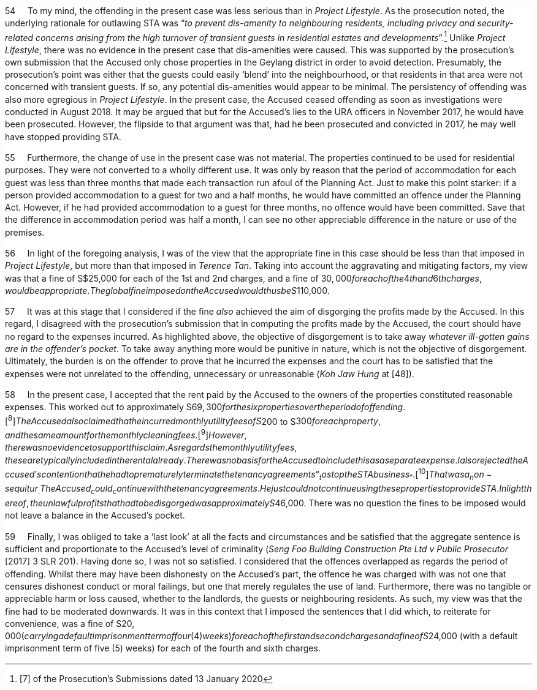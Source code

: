 54     To my mind, the offending in the present case was less serious than in _Project Lifestyle_. As the prosecution noted, the underlying rationale for outlawing STA was “_to prevent dis-amenity to neighbouring residents, including privacy and security-related concerns arising from the high turnover of transient guests in residential estates and developments_”.[^7] Unlike _Project Lifestyle_, there was no evidence in the present case that dis-amenities were caused. This was supported by the prosecution’s own submission that the Accused only chose properties in the Geylang district in order to avoid detection. Presumably, the prosecution’s point was either that the guests could easily ‘blend’ into the neighbourhood, or that residents in that area were not concerned with transient guests. If so, any potential dis-amenities would appear to be minimal. The persistency of offending was also more egregious in _Project Lifestyle_. In the present case, the Accused ceased offending as soon as investigations were conducted in August 2018. It may be argued that but for the Accused’s lies to the URA officers in November 2017, he would have been prosecuted. However, the flipside to that argument was that, had he been prosecuted and convicted in 2017, he may well have stopped providing STA.

55     Furthermore, the change of use in the present case was not material. The properties continued to be used for residential purposes. They were not converted to a wholly different use. It was only by reason that the period of accommodation for each guest was less than three months that made each transaction run afoul of the Planning Act. Just to make this point starker: if a person provided accommodation to a guest for two and a half months, he would have committed an offence under the Planning Act. However, if he had provided accommodation to a guest for three months, no offence would have been committed. Save that the difference in accommodation period was half a month, I can see no other appreciable difference in the nature or use of the premises.

56     In light of the foregoing analysis, I was of the view that the appropriate fine in this case should be less than that imposed in _Project Lifestyle_, but more than that imposed in _Terence Tan_. Taking into account the aggravating and mitigating factors, my view was that a fine of S$25,000 for each of the 1st and 2nd charges, and a fine of $30,000 for each of the 4th and 6th charges, would be appropriate. The global fine imposed on the Accused would thus be S$110,000.

57     It was at this stage that I considered if the fine _also_ achieved the aim of disgorging the profits made by the Accused. In this regard, I disagreed with the prosecution’s submission that in computing the profits made by the Accused, the court should have no regard to the expenses incurred. As highlighted above, the objective of disgorgement is to take away _whatever ill-gotten gains are in the offender’s pocket_. To take away anything more would be punitive in nature, which is not the objective of disgorgement. Ultimately, the burden is on the offender to prove that he incurred the expenses and the court has to be satisfied that the expenses were not unrelated to the offending, unnecessary or unreasonable (_Koh Jaw Hung_ at \[48\]).

58     In the present case, I accepted that the rent paid by the Accused to the owners of the properties constituted reasonable expenses. This worked out to approximately S$69,300 for the six properties over the period of offending.[^8] The Accused also claimed that he incurred monthly utility fees of S$200 to S$300 for each property, and the same amount for the monthly cleaning fees.[^9] However, there was no evidence to support this claim. As regards the monthly utility fees, these are typically included in the rental already. There was no basis for the Accused to include this as a separate expense. I also rejected the Accused’s contention that he had to prematurely terminate the tenancy agreements “_to stop the STA business_”.[^10] That was a _non-sequitur_. The Accused _could_ continue with the tenancy agreements. He just could not continue using these properties to provide STA. In light thereof, the unlawful profits that had to be disgorged was approximately S$46,000. There was no question the fines to be imposed would not leave a balance in the Accused’s pocket.

59     Finally, I was obliged to take a ‘last look’ at all the facts and circumstances and be satisfied that the aggregate sentence is sufficient and proportionate to the Accused’s level of criminality (_Seng Foo Building Construction Pte Ltd v Public Prosecutor_ <span class="citation">\[2017\] 3 SLR 201</span>). Having done so, I was not so satisfied. I considered that the offences overlapped as regards the period of offending. Whilst there may have been dishonesty on the Accused’s part, the offence he was charged with was not one that censures dishonest conduct or moral failings, but one that merely regulates the use of land. Furthermore, there was no tangible or appreciable harm or loss caused, whether to the landlords, the guests or neighbouring residents. As such, my view was that the fine had to be moderated downwards. It was in this context that I imposed the sentences that I did which, to reiterate for convenience, was a fine of S$20,000 (carrying a default imprisonment term of four (4) weeks) for each of the first and second charges and a fine of S$24,000 (with a default imprisonment term of five (5) weeks) for each of the fourth and sixth charges.


[^1]: _Project Lifestyle_ at \[64\]
[^2]: This was done by dividing the total amount received by the Accused (S$115,000) by the daily average rate of S$143.
[^3]: \[42(b)\] of the Defence’s Reply to Prosecution’s Sentencing Submissions and Mitigation Plea dated 22 January 2020.
[^4]: \[19\] to \[23\] Mitigation Plea
[^5]: Mitigation Plea at \[23(d)\]
[^6]: Mitigation Plea at \[43\] and Tab K
[^7]: \[7\] of the Prosecution’s Submissions dated 13 January 2020
[^8]: Defence’s Reply to Prosecution’s Sentencing Submissions and Mitigation Plea at pp 16 and 17
[^9]: Mitigation Plea dated 4 November 2019 at \[39\]
[^10]: Mitigation Plea dated 4 November 2019 at \[41\]